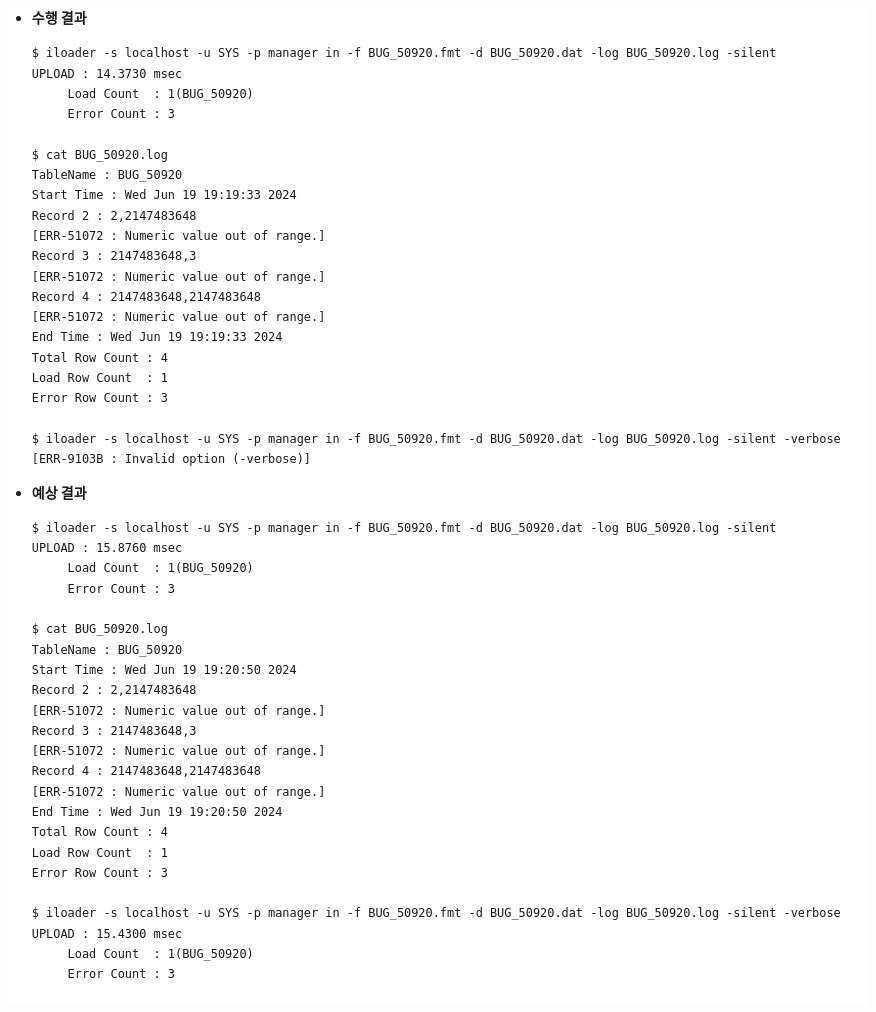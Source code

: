   - **수행 결과**

    ```shell
    $ iloader -s localhost -u SYS -p manager in -f BUG_50920.fmt -d BUG_50920.dat -log BUG_50920.log -silent
    UPLOAD : 14.3730 msec
         Load Count  : 1(BUG_50920)
         Error Count : 3
         
    $ cat BUG_50920.log
    TableName : BUG_50920
    Start Time : Wed Jun 19 19:19:33 2024
    Record 2 : 2,2147483648
    [ERR-51072 : Numeric value out of range.]
    Record 3 : 2147483648,3
    [ERR-51072 : Numeric value out of range.]
    Record 4 : 2147483648,2147483648
    [ERR-51072 : Numeric value out of range.]
    End Time : Wed Jun 19 19:19:33 2024
    Total Row Count : 4
    Load Row Count  : 1
    Error Row Count : 3
    
    $ iloader -s localhost -u SYS -p manager in -f BUG_50920.fmt -d BUG_50920.dat -log BUG_50920.log -silent -verbose
    [ERR-9103B : Invalid option (-verbose)]
    ```

  -   **예상 결과**

      ```shell
      $ iloader -s localhost -u SYS -p manager in -f BUG_50920.fmt -d BUG_50920.dat -log BUG_50920.log -silent
      UPLOAD : 15.8760 msec
           Load Count  : 1(BUG_50920)
           Error Count : 3
           
      $ cat BUG_50920.log
      TableName : BUG_50920
      Start Time : Wed Jun 19 19:20:50 2024
      Record 2 : 2,2147483648
      [ERR-51072 : Numeric value out of range.]
      Record 3 : 2147483648,3
      [ERR-51072 : Numeric value out of range.]
      Record 4 : 2147483648,2147483648
      [ERR-51072 : Numeric value out of range.]
      End Time : Wed Jun 19 19:20:50 2024
      Total Row Count : 4
      Load Row Count  : 1
      Error Row Count : 3
      
      $ iloader -s localhost -u SYS -p manager in -f BUG_50920.fmt -d BUG_50920.dat -log BUG_50920.log -silent -verbose
      UPLOAD : 15.4300 msec
           Load Count  : 1(BUG_50920)
           Error Count : 3
           